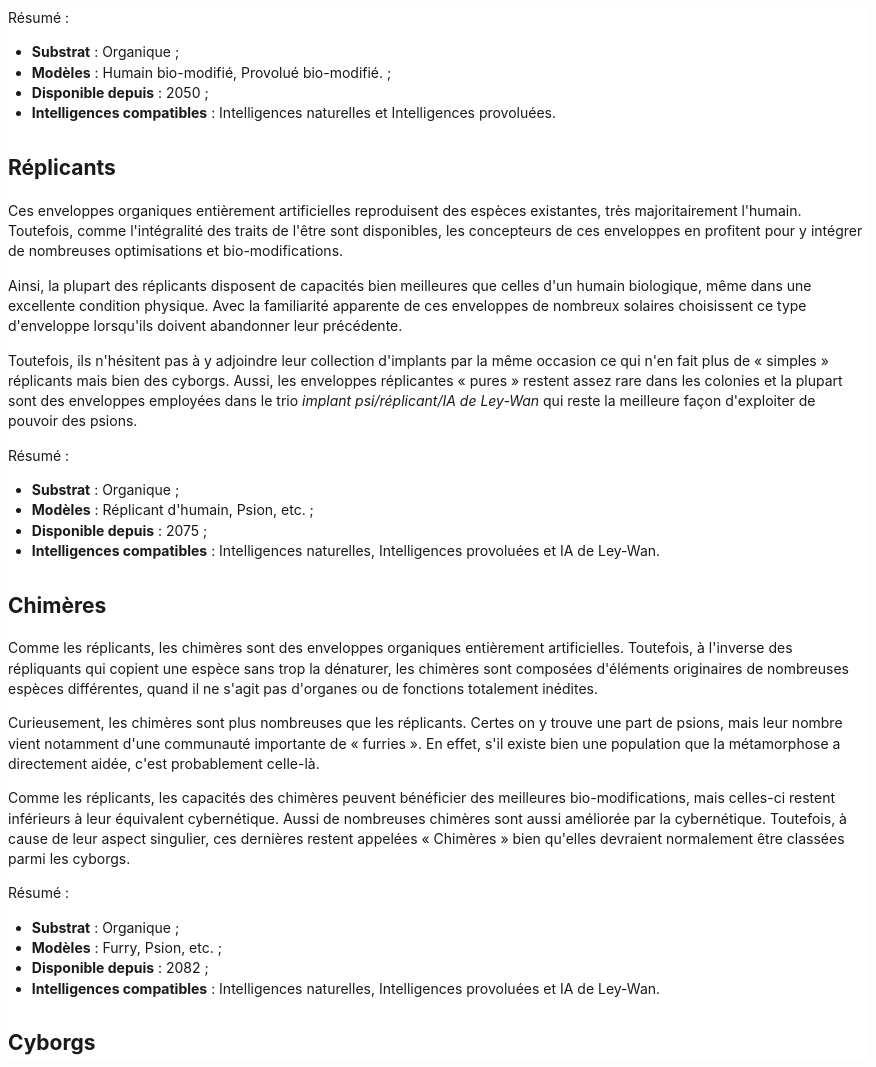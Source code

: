 Résumé :
* **Substrat** : Organique ;
* **Modèles** : Humain bio-modifié, Provolué bio-modifié. ;
* **Disponible depuis** : 2050 ;
* **Intelligences compatibles** : Intelligences naturelles et Intelligences provoluées.

## Réplicants

Ces enveloppes organiques entièrement artificielles reproduisent des espèces existantes, très majoritairement l'humain. Toutefois, comme l'intégralité des traits de l'être sont disponibles, les concepteurs de ces enveloppes en profitent pour y intégrer de nombreuses optimisations et bio-modifications.

Ainsi, la plupart des réplicants disposent de capacités bien meilleures que celles d'un humain biologique, même dans une excellente condition physique. Avec la familiarité apparente de ces enveloppes de nombreux solaires choisissent ce type d'enveloppe lorsqu'ils doivent abandonner leur précédente.

Toutefois, ils n'hésitent pas à y adjoindre leur collection d'implants par la même occasion ce qui n'en fait plus de « simples » réplicants mais bien des cyborgs. Aussi, les enveloppes réplicantes « pures » restent assez rare dans les colonies et la plupart sont des enveloppes employées dans le trio *implant psi/réplicant/IA de Ley-Wan* qui reste la meilleure façon d'exploiter de pouvoir des psions.

Résumé :
* **Substrat** : Organique ;
* **Modèles** : Réplicant d'humain, Psion, etc. ;
* **Disponible depuis** : 2075 ;
* **Intelligences compatibles** : Intelligences naturelles, Intelligences provoluées et IA de Ley-Wan.

## Chimères

Comme les réplicants, les chimères sont des enveloppes organiques entièrement artificielles. Toutefois, à l'inverse des répliquants qui copient une espèce sans trop la dénaturer, les chimères sont composées d'éléments originaires de nombreuses espèces différentes, quand il ne s'agit pas d'organes ou de fonctions totalement inédites.

Curieusement, les chimères sont plus nombreuses que les réplicants. Certes on y trouve une part de psions, mais leur nombre vient notamment d'une communauté importante de « furries ». En effet, s'il existe bien une population que la métamorphose a directement aidée, c'est probablement celle-là.

Comme les réplicants, les capacités des chimères peuvent bénéficier des meilleures bio-modifications, mais celles-ci restent inférieurs à leur équivalent cybernétique. Aussi de nombreuses chimères sont aussi améliorée par la cybernétique. Toutefois, à cause de leur aspect singulier, ces dernières restent appelées « Chimères » bien qu'elles devraient normalement être classées parmi les cyborgs.

Résumé :
* **Substrat** : Organique ;
* **Modèles** : Furry, Psion, etc. ;
* **Disponible depuis** : 2082 ;
* **Intelligences compatibles** : Intelligences naturelles, Intelligences provoluées et IA de Ley-Wan.

## Cyborgs
